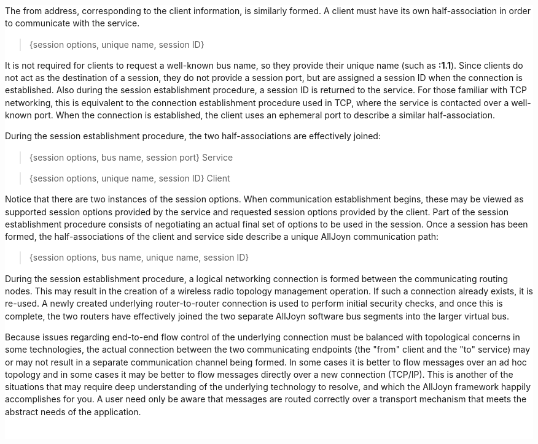 The from address, corresponding to the client information, is similarly formed. A client must have its own half-association in order to communicate with the service.

> {session options, unique name, session ID}

It is not required for clients to request a well-known bus name, so they provide their unique name (such as **:1.1**). Since clients do not act as the destination of a session, they do not provide a session port, but are assigned a session ID when the connection is established. Also during the session establishment procedure, a session ID is returned to the service. For those familiar with TCP networking, this is equivalent to the connection establishment procedure used in TCP, where the service is contacted over a well-known port. When the connection is established, the client uses an ephemeral port to describe a similar half-association.

During the session establishment procedure, the two half-associations are effectively joined:

> {session options, bus name, session port}    Service

> {session options, unique name, session ID}    Client

Notice that there are two instances of the session options. When communication establishment begins, these may be viewed as supported session options provided by the service and requested session options provided by the client. Part of the session establishment procedure consists of negotiating an actual final set of options to be used in the session. Once a session has been formed, the half-associations of the client and service side describe a unique AllJoyn communication path:

> ​{session options, bus name, unique name, session ID}

During the session establishment procedure, a logical networking connection is formed between the communicating routing nodes. This may result in the creation of a wireless radio topology management operation. If such a connection already exists, it is re-used. A newly created underlying router-to-router connection is used to perform initial security checks, and once this is complete, the two routers have effectively joined the two separate AllJoyn software bus segments into the larger virtual bus.

Because issues regarding end-to-end flow control of the underlying connection must be balanced with topological concerns in some technologies, the actual connection between the two communicating endpoints (the "from" client and the "to" service) may or may not result in a separate communication channel being formed. In some cases it is better to flow messages over an ad hoc topology and in some cases it may be better to flow messages directly over a new connection (TCP/IP). This is another of the situations that may require deep understanding of the underlying technology to resolve, and which the AllJoyn framework happily accomplishes for you. A user need only be aware that messages are routed correctly over a transport mechanism that meets the abstract needs of the application.

​
